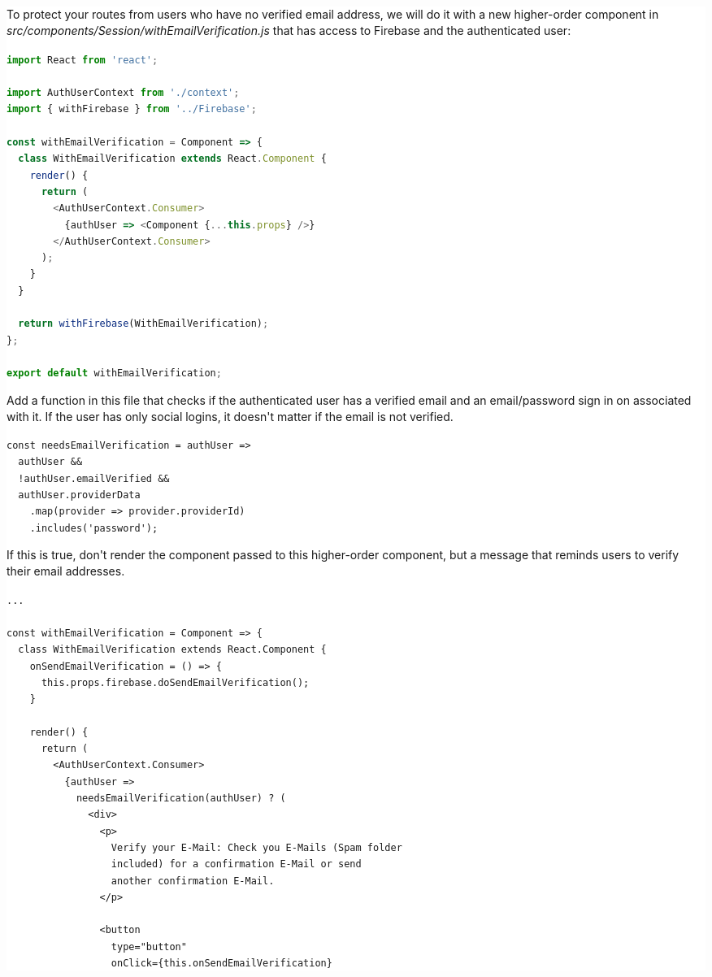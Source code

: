 To protect your routes from users who have no verified email address, we will do it with a new higher-order component in *src/components/Session/withEmailVerification.js* that has access to Firebase and the authenticated user:

```javascript
import React from 'react';

import AuthUserContext from './context';
import { withFirebase } from '../Firebase';

const withEmailVerification = Component => {
  class WithEmailVerification extends React.Component {
    render() {
      return (
        <AuthUserContext.Consumer>
          {authUser => <Component {...this.props} />}
        </AuthUserContext.Consumer>
      );
    }
  }

  return withFirebase(WithEmailVerification);
};

export default withEmailVerification;
```

Add a function in this file that checks if the authenticated user has a verified email and an email/password sign in on associated with it. If the user has only social logins, it doesn't matter if the email is not verified.

```javascript{1,2,3,4,5,6}
const needsEmailVerification = authUser =>
  authUser &&
  !authUser.emailVerified &&
  authUser.providerData
    .map(provider => provider.providerId)
    .includes('password');
```

If this is true, don't render the component passed to this higher-order component, but a message that reminds users to verify their email addresses.

```javascript{5,6,7,13,14,15,16,17,18,19,20,21,22,23,24,25,26,27,28,29,30}
...

const withEmailVerification = Component => {
  class WithEmailVerification extends React.Component {
    onSendEmailVerification = () => {
      this.props.firebase.doSendEmailVerification();
    }

    render() {
      return (
        <AuthUserContext.Consumer>
          {authUser =>
            needsEmailVerification(authUser) ? (
              <div>
                <p>
                  Verify your E-Mail: Check you E-Mails (Spam folder
                  included) for a confirmation E-Mail or send
                  another confirmation E-Mail.
                </p>

                <button
                  type="button"
                  onClick={this.onSendEmailVerification}
```